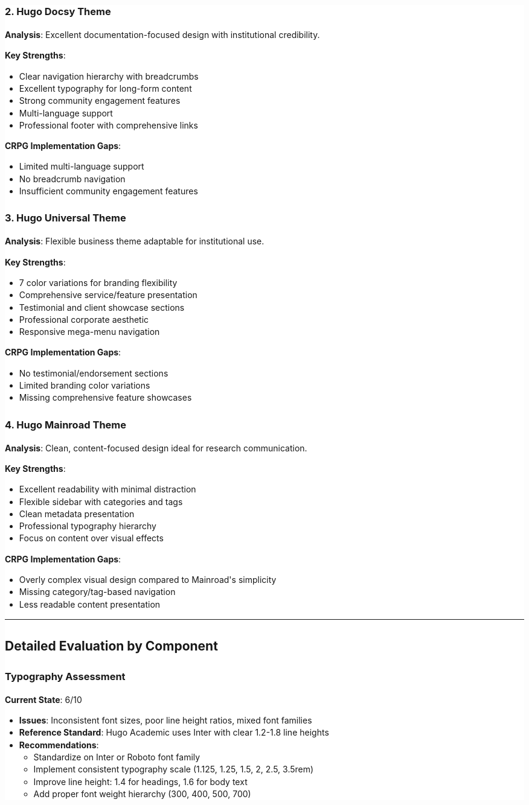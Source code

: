 ### 2. Hugo Docsy Theme
**Analysis**: Excellent documentation-focused design with institutional credibility.

**Key Strengths**:
- Clear navigation hierarchy with breadcrumbs
- Excellent typography for long-form content
- Strong community engagement features
- Multi-language support
- Professional footer with comprehensive links

**CRPG Implementation Gaps**:
- Limited multi-language support
- No breadcrumb navigation
- Insufficient community engagement features

### 3. Hugo Universal Theme
**Analysis**: Flexible business theme adaptable for institutional use.

**Key Strengths**:
- 7 color variations for branding flexibility
- Comprehensive service/feature presentation
- Testimonial and client showcase sections
- Professional corporate aesthetic
- Responsive mega-menu navigation

**CRPG Implementation Gaps**:
- No testimonial/endorsement sections
- Limited branding color variations
- Missing comprehensive feature showcases

### 4. Hugo Mainroad Theme
**Analysis**: Clean, content-focused design ideal for research communication.

**Key Strengths**:
- Excellent readability with minimal distraction
- Flexible sidebar with categories and tags
- Clean metadata presentation
- Professional typography hierarchy
- Focus on content over visual effects

**CRPG Implementation Gaps**:
- Overly complex visual design compared to Mainroad's simplicity
- Missing category/tag-based navigation
- Less readable content presentation

---

## Detailed Evaluation by Component

### Typography Assessment
**Current State**: 6/10
- **Issues**: Inconsistent font sizes, poor line height ratios, mixed font families
- **Reference Standard**: Hugo Academic uses Inter with clear 1.2-1.8 line heights
- **Recommendations**:
  - Standardize on Inter or Roboto font family
  - Implement consistent typography scale (1.125, 1.25, 1.5, 2, 2.5, 3.5rem)
  - Improve line height: 1.4 for headings, 1.6 for body text
  - Add proper font weight hierarchy (300, 400, 500, 700)

